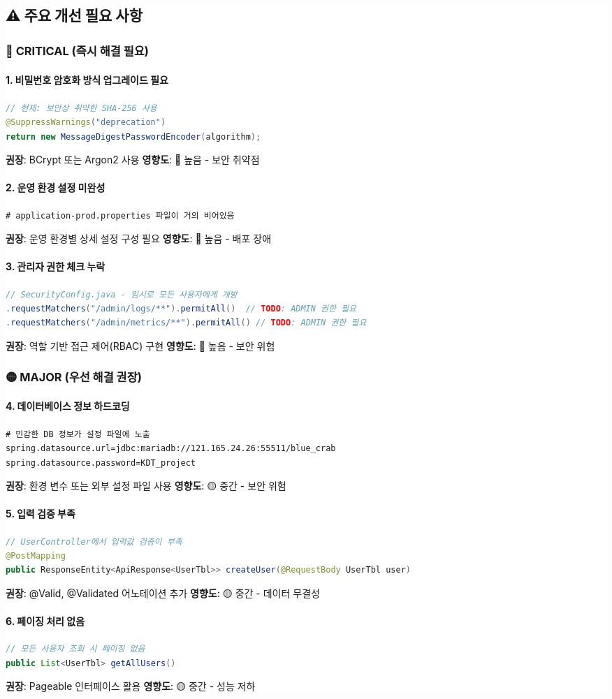 
## ⚠️ 주요 개선 필요 사항

### 🚨 **CRITICAL (즉시 해결 필요)**

#### 1. **비밀번호 암호화 방식 업그레이드 필요**
```java
// 현재: 보안상 취약한 SHA-256 사용
@SuppressWarnings("deprecation")
return new MessageDigestPasswordEncoder(algorithm);
```
**권장**: BCrypt 또는 Argon2 사용
**영향도**: 🔴 높음 - 보안 취약점

#### 2. **운영 환경 설정 미완성**
```properties
# application-prod.properties 파일이 거의 비어있음
```
**권장**: 운영 환경별 상세 설정 구성 필요
**영향도**: 🔴 높음 - 배포 장애

#### 3. **관리자 권한 체크 누락**
```java
// SecurityConfig.java - 임시로 모든 사용자에게 개방
.requestMatchers("/admin/logs/**").permitAll()  // TODO: ADMIN 권한 필요
.requestMatchers("/admin/metrics/**").permitAll() // TODO: ADMIN 권한 필요
```
**권장**: 역할 기반 접근 제어(RBAC) 구현
**영향도**: 🔴 높음 - 보안 위험

### 🟡 **MAJOR (우선 해결 권장)**

#### 4. **데이터베이스 정보 하드코딩**
```properties
# 민감한 DB 정보가 설정 파일에 노출
spring.datasource.url=jdbc:mariadb://121.165.24.26:55511/blue_crab
spring.datasource.password=KDT_project
```
**권장**: 환경 변수 또는 외부 설정 파일 사용
**영향도**: 🟡 중간 - 보안 위험

#### 5. **입력 검증 부족**
```java
// UserController에서 입력값 검증이 부족
@PostMapping
public ResponseEntity<ApiResponse<UserTbl>> createUser(@RequestBody UserTbl user)
```
**권장**: @Valid, @Validated 어노테이션 추가
**영향도**: 🟡 중간 - 데이터 무결성

#### 6. **페이징 처리 없음**
```java
// 모든 사용자 조회 시 페이징 없음
public List<UserTbl> getAllUsers()
```
**권장**: Pageable 인터페이스 활용
**영향도**: 🟡 중간 - 성능 저하
